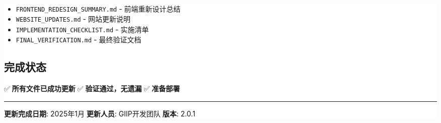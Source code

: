 - `FRONTEND_REDESIGN_SUMMARY.md` - 前端重新设计总结
- `WEBSITE_UPDATES.md` - 网站更新说明
- `IMPLEMENTATION_CHECKLIST.md` - 实施清单
- `FINAL_VERIFICATION.md` - 最终验证文档

## 完成状态

✅ **所有文件已成功更新**
✅ **验证通过，无遗漏**
✅ **准备部署**

---

**更新完成日期**: 2025年1月
**更新人员**: GIIP开发团队
**版本**: 2.0.1
